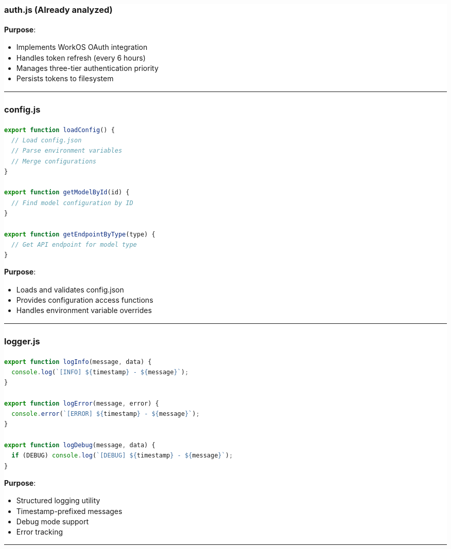 
### **auth.js** (Already analyzed)
**Purpose**:
- Implements WorkOS OAuth integration
- Handles token refresh (every 6 hours)
- Manages three-tier authentication priority
- Persists tokens to filesystem

---

### **config.js**
```javascript
export function loadConfig() {
  // Load config.json
  // Parse environment variables
  // Merge configurations
}

export function getModelById(id) {
  // Find model configuration by ID
}

export function getEndpointByType(type) {
  // Get API endpoint for model type
}
```

**Purpose**:
- Loads and validates config.json
- Provides configuration access functions
- Handles environment variable overrides

---

### **logger.js**
```javascript
export function logInfo(message, data) {
  console.log(`[INFO] ${timestamp} - ${message}`);
}

export function logError(message, error) {
  console.error(`[ERROR] ${timestamp} - ${message}`);
}

export function logDebug(message, data) {
  if (DEBUG) console.log(`[DEBUG] ${timestamp} - ${message}`);
}
```

**Purpose**:
- Structured logging utility
- Timestamp-prefixed messages
- Debug mode support
- Error tracking

---